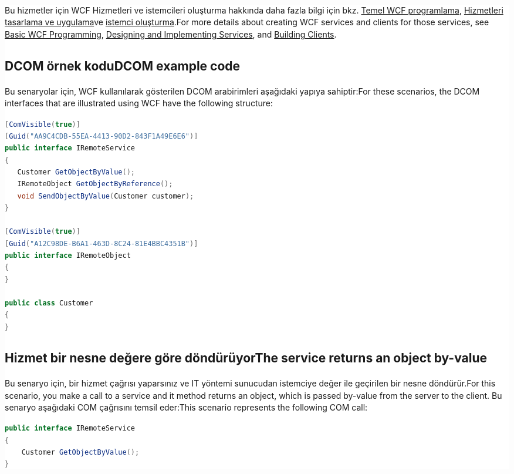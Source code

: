  <span data-ttu-id="681f4-111">Bu hizmetler için WCF Hizmetleri ve istemcileri oluşturma hakkında daha fazla bilgi için bkz. [Temel WCF programlama](../wcf/basic-wcf-programming.md), [Hizmetleri tasarlama ve uygulama](../wcf/designing-and-implementing-services.md)ve [istemci oluşturma](../wcf/building-clients.md).</span><span class="sxs-lookup"><span data-stu-id="681f4-111">For more details about creating WCF services and clients for those services, see [Basic WCF Programming](../wcf/basic-wcf-programming.md), [Designing and Implementing Services](../wcf/designing-and-implementing-services.md), and [Building Clients](../wcf/building-clients.md).</span></span>  
  
## <a name="dcom-example-code"></a><span data-ttu-id="681f4-112">DCOM örnek kodu</span><span class="sxs-lookup"><span data-stu-id="681f4-112">DCOM example code</span></span>  
 <span data-ttu-id="681f4-113">Bu senaryolar için, WCF kullanılarak gösterilen DCOM arabirimleri aşağıdaki yapıya sahiptir:</span><span class="sxs-lookup"><span data-stu-id="681f4-113">For these scenarios, the DCOM interfaces that are illustrated using WCF have the following structure:</span></span>  
  
```csharp  
[ComVisible(true)]  
[Guid("AA9C4CDB-55EA-4413-90D2-843F1A49E6E6")]  
public interface IRemoteService  
{  
   Customer GetObjectByValue();  
   IRemoteObject GetObjectByReference();  
   void SendObjectByValue(Customer customer);  
}  
  
[ComVisible(true)]  
[Guid("A12C98DE-B6A1-463D-8C24-81E4BBC4351B")]  
public interface IRemoteObject  
{  
}  
  
public class Customer  
{  
}  
```  
  
## <a name="the-service-returns-an-object-by-value"></a><span data-ttu-id="681f4-114">Hizmet bir nesne değere göre döndürüyor</span><span class="sxs-lookup"><span data-stu-id="681f4-114">The service returns an object by-value</span></span>  
 <span data-ttu-id="681f4-115">Bu senaryo için, bir hizmet çağrısı yaparsınız ve IT yöntemi sunucudan istemciye değer ile geçirilen bir nesne döndürür.</span><span class="sxs-lookup"><span data-stu-id="681f4-115">For this scenario, you make a call to a service and it method returns an object, which is passed by-value from the server to the client.</span></span> <span data-ttu-id="681f4-116">Bu senaryo aşağıdaki COM çağrısını temsil eder:</span><span class="sxs-lookup"><span data-stu-id="681f4-116">This scenario represents the following COM call:</span></span>  
  
```csharp  
public interface IRemoteService  
{  
    Customer GetObjectByValue();  
}  
```  
  